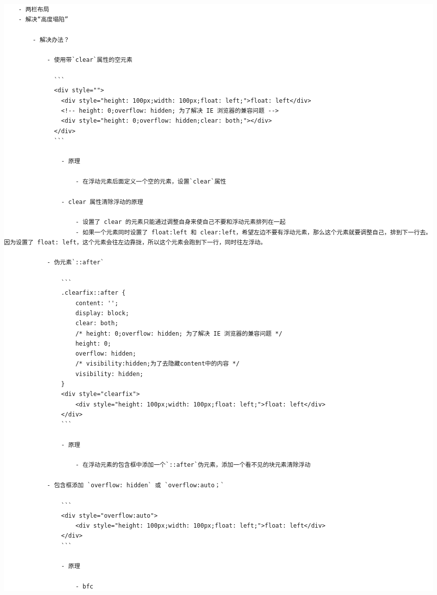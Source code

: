 		- 两栏布局
		- 解决“高度塌陷”

			- 解决办法？

				- 使用带`clear`属性的空元素

				  ```
				  <div style="">
				  	<div style="height: 100px;width: 100px;float: left;">float: left</div>
					<!-- height: 0;overflow: hidden; 为了解决 IE 浏览器的兼容问题 -->
					<div style="height: 0;overflow: hidden;clear: both;"></div>
				  </div>
				  ```
				  
					- 原理

						- 在浮动元素后面定义一个空的元素，设置`clear`属性

					- clear 属性清除浮动的原理

						- 设置了 clear 的元素只能通过调整自身来使自己不要和浮动元素排列在一起
						- 如果一个元素同时设置了 float:left 和 clear:left，希望左边不要有浮动元素，那么这个元素就要调整自己，排到下一行去。因为设置了 float: left，这个元素会往左边靠拢，所以这个元素会跑到下一行，同时往左浮动。

				- 伪元素`::after`

				    ```
					.clearfix::after {
						content: '';
						display: block;
						clear: both;
						/* height: 0;overflow: hidden; 为了解决 IE 浏览器的兼容问题 */
						height: 0;
						overflow: hidden;
						/* visibility:hidden;为了去隐藏content中的内容 */
						visibility: hidden;
					}
					<div style="clearfix">
						<div style="height: 100px;width: 100px;float: left;">float: left</div>
					</div>
					```
				  
					- 原理

						- 在浮动元素的包含框中添加一个`::after`伪元素，添加一个看不见的块元素清除浮动

				- 包含框添加 `overflow: hidden` 或 `overflow:auto；`

				    ```
					<div style="overflow:auto">
						<div style="height: 100px;width: 100px;float: left;">float: left</div>
					</div>
					```
				  
					- 原理

						- bfc
